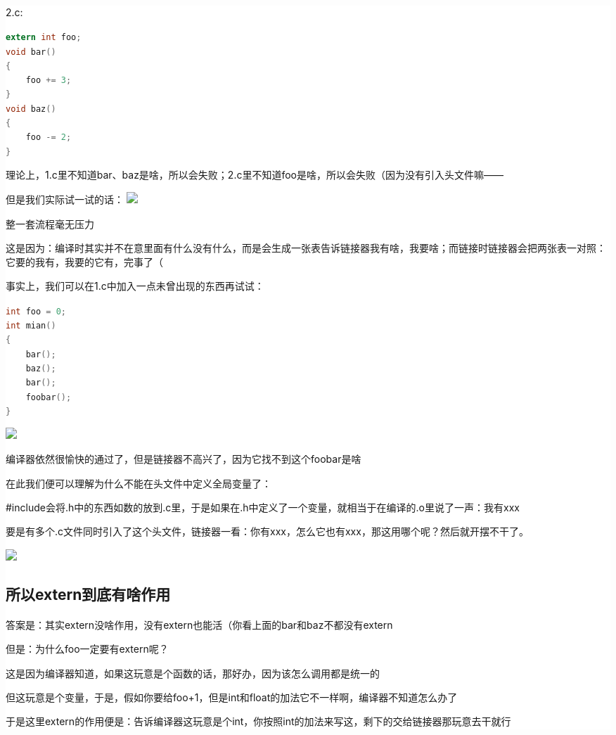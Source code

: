 2.c:
```C
extern int foo;
void bar()
{
    foo += 3;
}
void baz()
{
    foo -= 2;
}
```

理论上，1.c里不知道bar、baz是啥，所以会失败；2.c里不知道foo是啥，所以会失败（因为没有引入头文件嘛——

但是我们实际试一试的话：
![](https://cdn.jsdelivr.net/gh/wychlw/img@main//img/20220515180133.png)

整一套流程毫无压力

这是因为：编译时其实并不在意里面有什么没有什么，而是会生成一张表告诉链接器我有啥，我要啥；而链接时链接器会把两张表一对照：它要的我有，我要的它有，完事了（

事实上，我们可以在1.c中加入一点未曾出现的东西再试试：
```C
int foo = 0;
int mian()
{
    bar();
    baz();
    bar();
    foobar();
}
```

![](https://cdn.jsdelivr.net/gh/wychlw/img@main//img/20220515180516.png)

编译器依然很愉快的通过了，但是链接器不高兴了，因为它找不到这个foobar是啥

在此我们便可以理解为什么不能在头文件中定义全局变量了：

#include会将.h中的东西如数的放到.c里，于是如果在.h中定义了一个变量，就相当于在编译的.o里说了一声：我有xxx

要是有多个.c文件同时引入了这个头文件，链接器一看：你有xxx，怎么它也有xxx，那这用哪个呢？然后就开摆不干了。

![](https://cdn.jsdelivr.net/gh/wychlw/img@main//img/20220515181030.png)

## 所以extern到底有啥作用

答案是：其实extern没啥作用，没有extern也能活（你看上面的bar和baz不都没有extern

但是：为什么foo一定要有extern呢？

这是因为编译器知道，如果这玩意是个函数的话，那好办，因为该怎么调用都是统一的

但这玩意是个变量，于是，假如你要给foo+1，但是int和float的加法它不一样啊，编译器不知道怎么办了

于是这里extern的作用便是：告诉编译器这玩意是个int，你按照int的加法来写这，剩下的交给链接器那玩意去干就行
